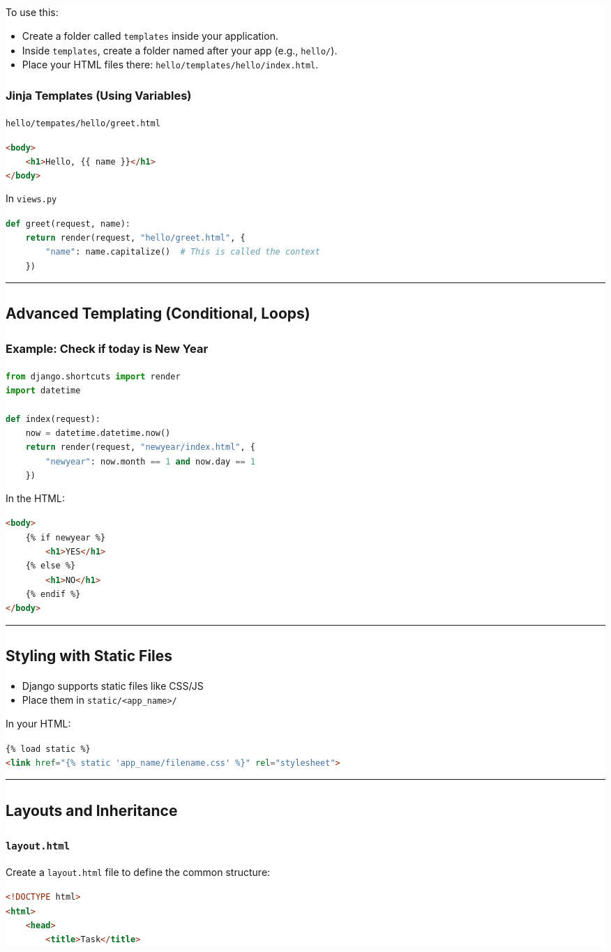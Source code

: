 To use this:
- Create a folder called `templates` inside your application.
- Inside `templates`, create a folder named after your app (e.g., `hello/`).
- Place your HTML files there: `hello/templates/hello/index.html`.

### Jinja Templates (Using Variables)
`hello/tempates/hello/greet.html`
```html
<body>
    <h1>Hello, {{ name }}</h1>
</body>
```
In `views.py`
```python
def greet(request, name):
    return render(request, "hello/greet.html", {
        "name": name.capitalize()  # This is called the context
    })
```
---
## Advanced Templating (Conditional, Loops)
### Example: Check if today is New Year
```python
from django.shortcuts import render
import datetime

def index(request):
    now = datetime.datetime.now()
    return render(request, "newyear/index.html", {
        "newyear": now.month == 1 and now.day == 1
    })
```
In the HTML:
```html
<body>
    {% if newyear %}
        <h1>YES</h1>
    {% else %}
        <h1>NO</h1>
    {% endif %}
</body>
```
---
## Styling with Static Files
- Django supports static files like CSS/JS
- Place them in `static/<app_name>/`

In your HTML:
```html
{% load static %}
<link href="{% static 'app_name/filename.css' %}" rel="stylesheet">
```
---
## Layouts and Inheritance
### `layout.html`
Create a `layout.html` file to define the common structure:
```html
<!DOCTYPE html>
<html>
    <head>
        <title>Task</title>
```